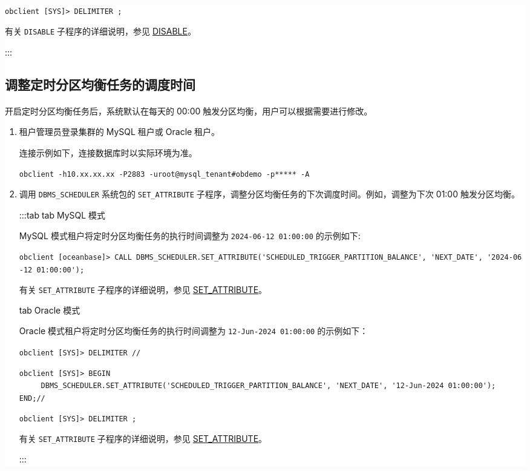    ```shell
   obclient [SYS]> DELIMITER ;
   ```

   有关 `DISABLE` 子程序的详细说明，参见 [DISABLE](../../../../700.reference/500.sql-reference/300.pl-reference/300.pl-oracle/1400.pl-system-package-oracle/14200.dbms-scheduler-oracle/500.disable-scheduler-oracle.md)。

   :::  

## 调整定时分区均衡任务的调度时间

开启定时分区均衡任务后，系统默认在每天的 00:00 触发分区均衡，用户可以根据需要进行修改。

1. 租户管理员登录集群的 MySQL 租户或 Oracle 租户。

   连接示例如下，连接数据库时以实际环境为准。

   ```shell
   obclient -h10.xx.xx.xx -P2883 -uroot@mysql_tenant#obdemo -p***** -A
   ```

2. 调用 `DBMS_SCHEDULER` 系统包的 `SET_ATTRIBUTE` 子程序，调整分区均衡任务的下次调度时间。例如，调整为下次 01:00 触发分区均衡。

   :::tab
   tab MySQL 模式

   MySQL 模式租户将定时分区均衡任务的执行时间调整为 `2024-06-12 01:00:00` 的示例如下:

   ```shell
   obclient [oceanbase]> CALL DBMS_SCHEDULER.SET_ATTRIBUTE('SCHEDULED_TRIGGER_PARTITION_BALANCE', 'NEXT_DATE', '2024-06-12 01:00:00');
   ```

   有关 `SET_ATTRIBUTE` 子程序的详细说明，参见 [SET_ATTRIBUTE](../../../100.set-attribute-of-mysql-mode.md)。

   tab Oracle 模式

   Oracle 模式租户将定时分区均衡任务的执行时间调整为 `12-Jun-2024 01:00:00` 的示例如下：

   ```shell
   obclient [SYS]> DELIMITER //
   ```

   ```shell
   obclient [SYS]> BEGIN 
        DBMS_SCHEDULER.SET_ATTRIBUTE('SCHEDULED_TRIGGER_PARTITION_BALANCE', 'NEXT_DATE', '12-Jun-2024 01:00:00'); 
   END;//
   ```

   ```shell
   obclient [SYS]> DELIMITER ;
   ```

   有关 `SET_ATTRIBUTE` 子程序的详细说明，参见 [SET_ATTRIBUTE](../../../../700.reference/500.sql-reference/300.pl-reference/300.pl-oracle/1400.pl-system-package-oracle\14200.dbms-scheduler-oracle/1100.set-attribute-oracle.md)。

   :::  
